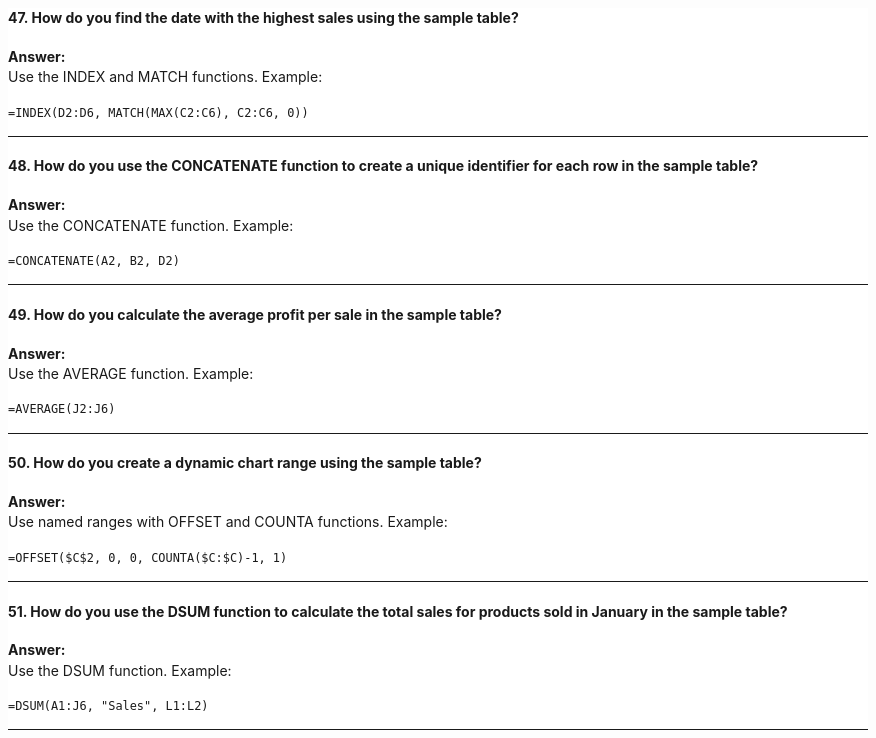 #### 47. How do you find the date with the highest sales using the sample table?
**Answer:**  
Use the INDEX and MATCH functions.
Example:
```
=INDEX(D2:D6, MATCH(MAX(C2:C6), C2:C6, 0))
```

---

#### 48. How do you use the CONCATENATE function to create a unique identifier for each row in the sample table?
**Answer:**  
Use the CONCATENATE function.
Example:
```
=CONCATENATE(A2, B2, D2)
```

---

#### 49. How do you calculate the average profit per sale in the sample table?
**Answer:**  
Use the AVERAGE function.
Example:
```
=AVERAGE(J2:J6)
```

---

#### 50. How do you create a dynamic chart range using the sample table?
**Answer:**  
Use named ranges with OFFSET and COUNTA functions.
Example:
```
=OFFSET($C$2, 0, 0, COUNTA($C:$C)-1, 1)
```

---

#### 51. How do you use the DSUM function to calculate the total sales for products sold in January in the sample table?
**Answer:**  
Use the DSUM function.
Example:
```
=DSUM(A1:J6, "Sales", L1:L2)
```

---